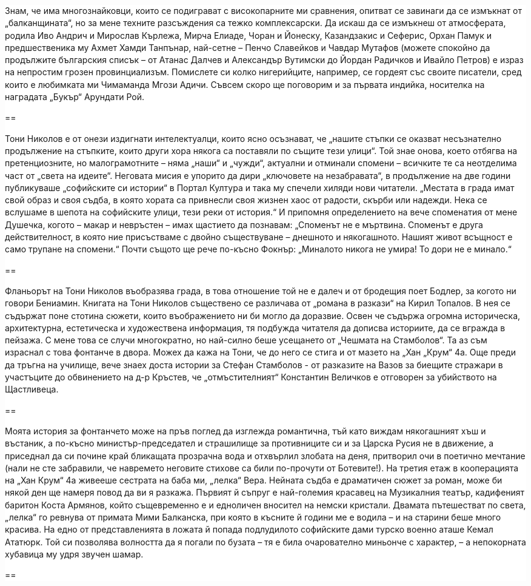 Знам, че има многознайковци, които се подиграват с високопарните ми сравнения, опитват се завинаги да се измъкнат от „балканщината“, но за мене техните разсъждения са тежко комплексарски. Да искаш да се измъкнеш от атмосферата, родила Иво Андрич и Мирослав Кърлежа, Мирча Елиаде, Чоран и Йонеску, Казандзакис и Сеферис, Орхан Памук и предшественика му Ахмет Хамди Танпънар, най-сетне – Пенчо Славейков и Чавдар Мутафов (можете спокойно да продължите българския списък – от Атанас Далчев и Александър Вутимски до Йордан Радичков и Ивайло Петров) е израз на непростим грозен провинциализъм. Помислете си колко нигерийците, например, се гордеят със своите писатели, сред които е любимката ми Чимаманда Мгози Адичи. Съвсем скоро ще поговорим и за първата индийка, носителка на наградата „Букър“ Арундати Рой. 

\==

Тони Николов е от онези издигнати интелектуалци, които ясно осъзнават, че „нашите стъпки се оказват несъзнателно продължение на стъпките, които други хора някога са поставяли по същите тези улици“. Той знае онова, което отбягва на претенциозните, но малограмотните – няма „наши“ и „чужди“, актуални и отминали спомени – всичките те са неотделима част от „света на идеите“. Неговата мисия е упорито да дири „ключовете на незабравата“, в продължение на две години публикуваше „софийските си истории“ в Портал Култура и така му спечели хиляди нови читатели. „Местата в града имат свой образ и своя съдба, в която хората са привнесли своя жизнен хаос от радости, скърби или надежди. Нека се вслушаме в шепота на софийските улици, тези реки от история.“ И припомня определението на вече споменатия от мене Душечка, когото – макар и невръстен – имах щастието да познавам: „Споменът не е мъртвина. Споменът е друга действителност, в която ние присъстваме с двойно съществуване – днешното и някогашното. Нашият живот всъщност е само трупане на спомени.“ Почти същото ще рече по-късно Фокнър: „Миналото никога не умира! То дори не е минало.“ 

\==

Фланьорът на Тони Николов въобразява града, в това отношение той не е далеч и от бродещия поет Бодлер, за когото ни говори Бениамин. Книгата на Тони Николов съществено се различава от „романа в разкази“ на Кирил Топалов. В нея се съдържат поне стотина сюжети, които въображението ни би могло да доразвие. Освен че съдържа огромна историческа, архитектурна, естетическа и художествена информация, тя подбужда читателя да дописва историите, да се вгражда в пейзажа. С мене това се случи многократно, но най-силно беше усещането от „Чешмата на Стамболов“. Та аз съм израснал с това фонтанче в двора. Можех да кажа на Тони, че до него се стига и от мазето на „Хан „Крум“ 4а. Още преди да тръгна на училище, вече знаех доста истории за Стефан Стамболов - от разказите на Вазов за биещите стражари в участъците до обвинението на д-р Кръстев, че „отмъстителният“ Константин Величков е отговорен за убийството на Щастливеца. 

\==

Моята история за фонтанчето може на пръв поглед да изглежда романтична, тъй като виждам някогашният хъш и въстаник, а по-късно министър-председател и страшилище за противниците си и за Царска Русия не в движение, а приседнал да си почине край бликащата прозрачна вода и отхвърлил злобата на деня, притворил очи в поетично мечтание (нали не сте забравили, че навремето неговите стихове са били по-прочути от Ботевите!). На третия етаж в кооперацията на „Хан Крум“ 4а живееше сестрата на баба ми, „лелка“ Вера. Нейната съдба е драматичен сюжет за роман, може би някой ден ще намеря повод да ви я разкажа. Първият й съпруг е най-големия красавец на Музикалния театър, кадифеният баритон Коста Армянов, който същевременно е и едноличен вносител на немски кристали. Двамата пътешестват по света, „лелка“ го ревнува от примата Мими Балканска, при която в късните й години ме е водила – и на старини беше много красива. На едно от представленията в ложата й попада подлудилото софийските дами турско военно аташе Кемал Ататюрк. Той си позволява волността да я погали по бузата – тя е била очарователно миньонче с характер, – а непокорната хубавица му удря звучен шамар. 

\==
